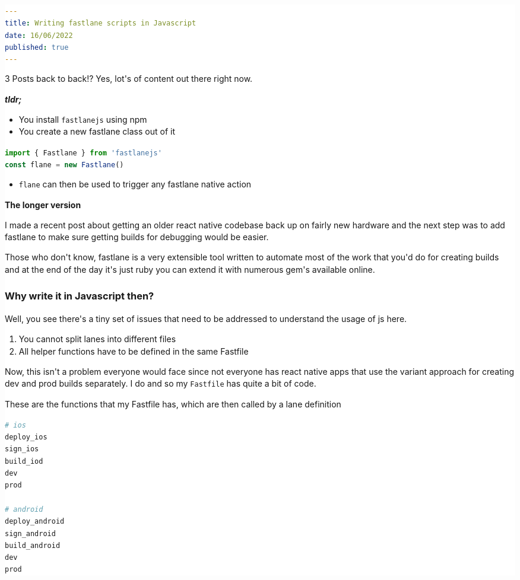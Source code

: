 ```yaml
---
title: Writing fastlane scripts in Javascript
date: 16/06/2022
published: true
---
```


3 Posts back to back!? Yes, lot's of content out there right now.

**_tldr;_**

- You install `fastlanejs` using npm
- You create a new fastlane class out of it

```js
import { Fastlane } from 'fastlanejs'
const flane = new Fastlane()
```

- `flane` can then be used to trigger any fastlane native action

**The longer version**

I made a recent post about getting an older react native codebase back up on
fairly new hardware and the next step was to add fastlane to make sure getting
builds for debugging would be easier.

Those who don't know, fastlane is a very extensible tool written to automate
most of the work that you'd do for creating builds and at the end of the day
it's just ruby you can extend it with numerous gem's available online.

### Why write it in Javascript then?

Well, you see there's a tiny set of issues that need to be addressed to
understand the usage of js here.

1. You cannot split lanes into different files
2. All helper functions have to be defined in the same Fastfile

Now, this isn't a problem everyone would face since not everyone has react
native apps that use the variant approach for creating dev and prod builds
separately. I do and so my `Fastfile` has quite a bit of code.

These are the functions that my Fastfile has, which are then called by a lane
definition

```ruby
# ios
deploy_ios
sign_ios
build_iod
dev
prod

# android
deploy_android
sign_android
build_android
dev
prod
```
